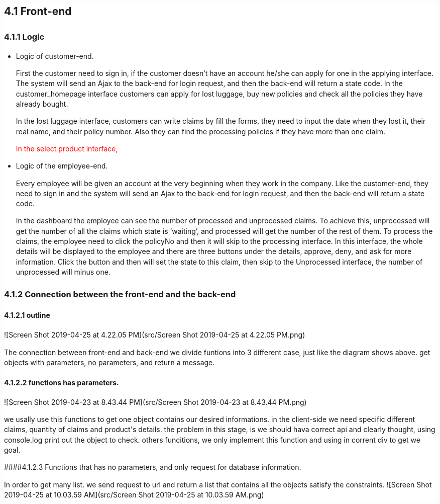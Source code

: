 ## 4.1 Front-end

### 4.1.1 Logic

- Logic of customer-end.

  First the customer need to sign in, if the customer doesn’t have an account he/she can apply for one in the applying interface. The system will send an Ajax to the back-end for login request, and then the back-end will return a state code. In the customer_homepage interface customers can apply for lost luggage, buy new policies and check all the policies they have already bought. 

  In the lost luggage interface, customers can write claims by fill the forms, they need to input the date when they lost it, their real name, and their policy number. Also they can find the processing policies if they have more than one claim.

  <font color=#FF0000>  In the select product interface, </font> 

   

- Logic of the employee-end.

  Every employee will be given an account at the very beginning when they work in the company. Like the customer-end, they need to sign in and the system will send an Ajax to the back-end for login request, and then the back-end will return a state code. 

  In the dashboard the employee can see the number of processed and unprocessed claims. To achieve this, unprocessed will get the number of all the claims which state is ‘waiting’, and processed will get the number of the rest of them. To process the claims, the employee need to click the policyNo and then it will skip to the processing interface. In this interface, the whole details will be displayed to the employee and there are three buttons under the details, approve, deny, and ask for more information. Click the button and then will set the state to this claim, then skip to the Unprocessed interface, the number of unprocessed will minus one.   

  

### 4.1.2 Connection between the front-end and the back-end

#### 4.1.2.1 outline 

![Screen Shot 2019-04-25 at 4.22.05 PM](src/Screen Shot 2019-04-25 at 4.22.05 PM.png)

The connection between front-end and back-end we divide funtions into 3 different case, just like the diagram shows above. get objects with parameters, no parameters, and return a message.

#### 4.1.2.2 functions has parameters. 

![Screen Shot 2019-04-23 at 8.43.44 PM](src/Screen Shot 2019-04-23 at 8.43.44 PM.png)

we usally use this functions to get one object contains our desired informations. in the client-side we need specific different claims, quantity of claims and product's details. the problem in this stage, is we should hava correct api and clearly thought, using console.log print out the object to check. others funcitions, we only implement this function and using in corrent div to get we goal.

####4.1.2.3 Functions that has no parameters, and only request for database information.

In order to get many list. we send request to url and return a list that contains all the objects satisfy the constraints. ![Screen Shot 2019-04-25 at 10.03.59 AM](src/Screen Shot 2019-04-25 at 10.03.59 AM.png)
